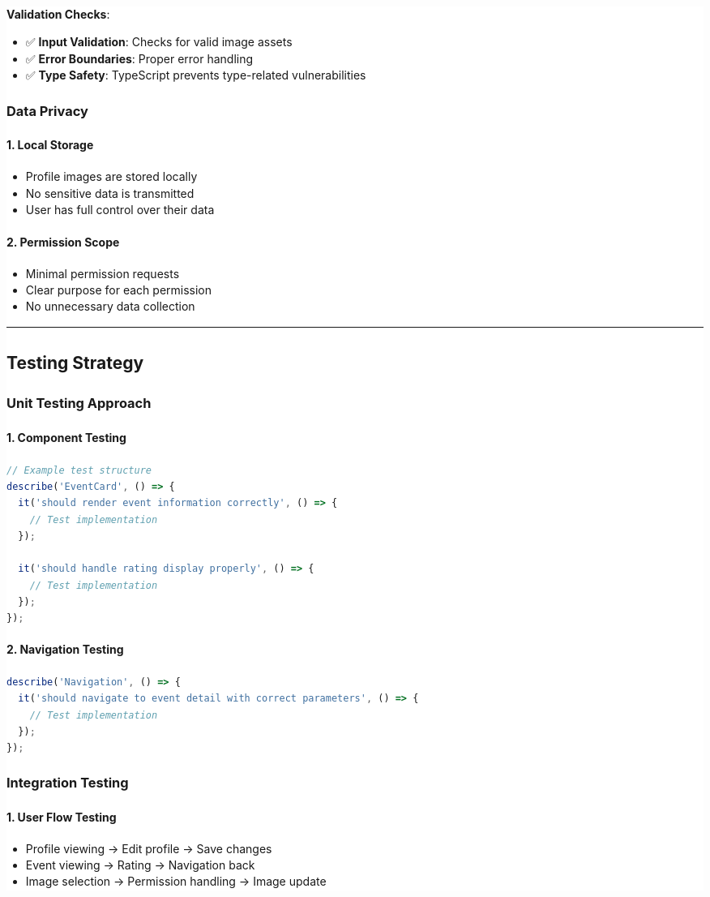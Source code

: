 **Validation Checks**:
- ✅ **Input Validation**: Checks for valid image assets
- ✅ **Error Boundaries**: Proper error handling
- ✅ **Type Safety**: TypeScript prevents type-related vulnerabilities

### Data Privacy

#### 1. **Local Storage**
- Profile images are stored locally
- No sensitive data is transmitted
- User has full control over their data

#### 2. **Permission Scope**
- Minimal permission requests
- Clear purpose for each permission
- No unnecessary data collection

---

## Testing Strategy

### Unit Testing Approach

#### 1. **Component Testing**
```typescript
// Example test structure
describe('EventCard', () => {
  it('should render event information correctly', () => {
    // Test implementation
  });
  
  it('should handle rating display properly', () => {
    // Test implementation
  });
});
```

#### 2. **Navigation Testing**
```typescript
describe('Navigation', () => {
  it('should navigate to event detail with correct parameters', () => {
    // Test implementation
  });
});
```

### Integration Testing

#### 1. **User Flow Testing**
- Profile viewing → Edit profile → Save changes
- Event viewing → Rating → Navigation back
- Image selection → Permission handling → Image update
